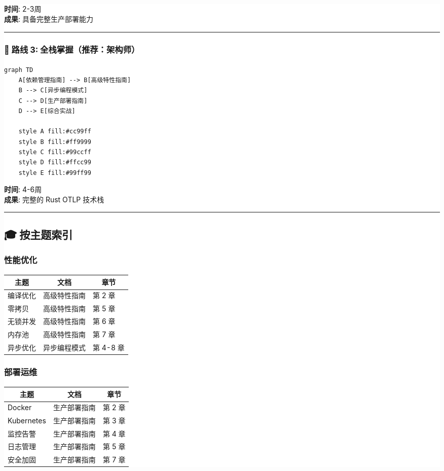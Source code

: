 **时间**: 2-3周  
**成果**: 具备完整生产部署能力

---

### 📍 路线 3: 全栈掌握（推荐：架构师）

```mermaid
graph TD
    A[依赖管理指南] --> B[高级特性指南]
    B --> C[异步编程模式]
    C --> D[生产部署指南]
    D --> E[综合实战]
    
    style A fill:#cc99ff
    style B fill:#ff9999
    style C fill:#99ccff
    style D fill:#ffcc99
    style E fill:#99ff99
```

**时间**: 4-6周  
**成果**: 完整的 Rust OTLP 技术栈

---

## 🎓 按主题索引

### 性能优化

| 主题 | 文档 | 章节 |
|------|------|------|
| 编译优化 | 高级特性指南 | 第 2 章 |
| 零拷贝 | 高级特性指南 | 第 5 章 |
| 无锁并发 | 高级特性指南 | 第 6 章 |
| 内存池 | 高级特性指南 | 第 7 章 |
| 异步优化 | 异步编程模式 | 第 4-8 章 |

### 部署运维

| 主题 | 文档 | 章节 |
|------|------|------|
| Docker | 生产部署指南 | 第 2 章 |
| Kubernetes | 生产部署指南 | 第 3 章 |
| 监控告警 | 生产部署指南 | 第 4 章 |
| 日志管理 | 生产部署指南 | 第 5 章 |
| 安全加固 | 生产部署指南 | 第 7 章 |
